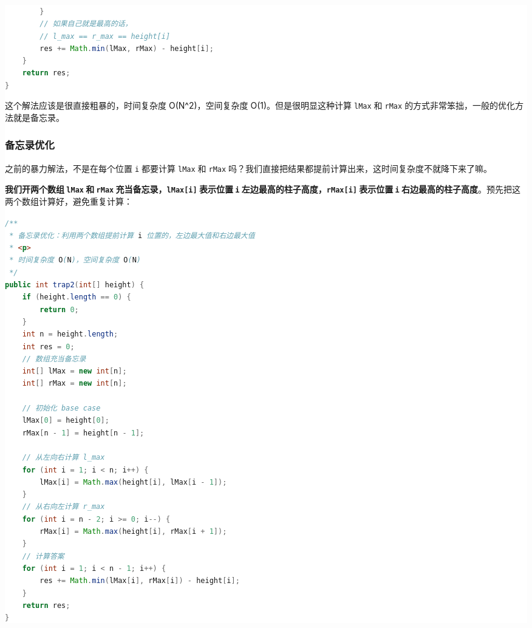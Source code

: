 ```JAVA
        }
        // 如果自己就是最高的话，
        // l_max == r_max == height[i]
        res += Math.min(lMax, rMax) - height[i];
    }
    return res;
}
```

这个解法应该是很直接粗暴的，时间复杂度 O(N^2)，空间复杂度 O(1)。但是很明显这种计算 `lMax` 和 `rMax` 的方式非常笨拙，一般的优化方法就是备忘录。

### 备忘录优化

之前的暴力解法，不是在每个位置 `i` 都要计算 `lMax` 和 `rMax` 吗？我们直接把结果都提前计算出来，这时间复杂度不就降下来了嘛。

**我们开两个数组 `lMax` 和 `rMax` 充当备忘录，`lMax[i]` 表示位置 `i` 左边最高的柱子高度，`rMax[i]` 表示位置 `i` 右边最高的柱子高度**。预先把这两个数组计算好，避免重复计算：

```java
/**
 * 备忘录优化：利用两个数组提前计算 i 位置的，左边最大值和右边最大值
 * <p>
 * 时间复杂度 O(N)，空间复杂度 O(N)
 */
public int trap2(int[] height) {
    if (height.length == 0) {
        return 0;
    }
    int n = height.length;
    int res = 0;
    // 数组充当备忘录
    int[] lMax = new int[n];
    int[] rMax = new int[n];

    // 初始化 base case
    lMax[0] = height[0];
    rMax[n - 1] = height[n - 1];

    // 从左向右计算 l_max
    for (int i = 1; i < n; i++) {
        lMax[i] = Math.max(height[i], lMax[i - 1]);
    }
    // 从右向左计算 r_max
    for (int i = n - 2; i >= 0; i--) {
        rMax[i] = Math.max(height[i], rMax[i + 1]);
    }
    // 计算答案
    for (int i = 1; i < n - 1; i++) {
        res += Math.min(lMax[i], rMax[i]) - height[i];
    }
    return res;
}
```
